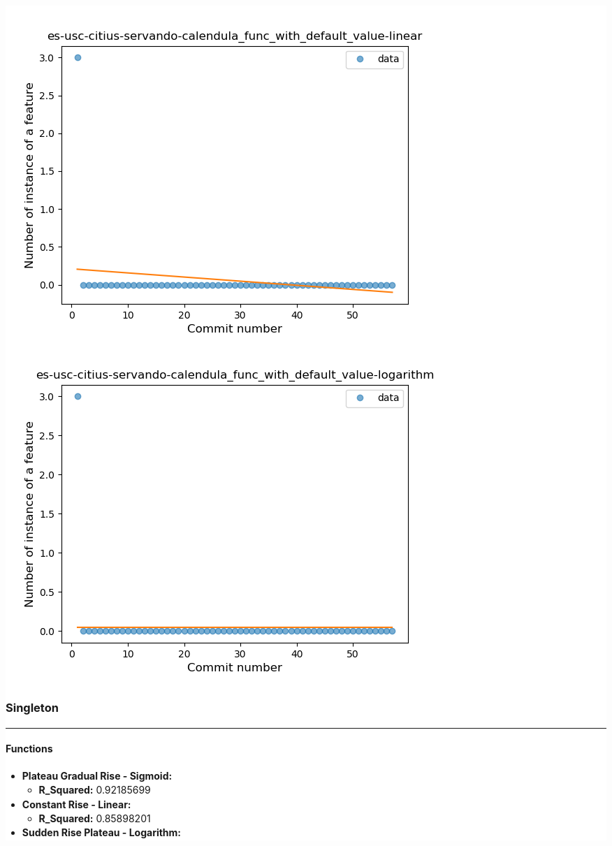 ![es-usc-citius-servando-calendula T2](../plots/es-usc-citius-servando-calendula_func_with_default_value_T2.png)
![es-usc-citius-servando-calendula T6](../plots/es-usc-citius-servando-calendula_func_with_default_value_T6.png)
### <a name="singleton">Singleton</a>
----
#### Functions
* **Plateau Gradual Rise - Sigmoid:** ![equation](http://latex.codecogs.com/svg.latex?%5Cfrac%7B4.669674%7D%7B1%20&plus;%20%5Cepsilon%5E%28-7.273554%28x%20-137.754568%29%29%7D%20&plus;%200.999861)
    * **R_Squared:** 0.92185699
* **Constant Rise - Linear:** ![equation](http://latex.codecogs.com/svg.latex?0.020302x%20&plus;%200.167291)
    * **R_Squared:** 0.85898201
* **Sudden Rise Plateau - Logarithm:** ![equation](http://latex.codecogs.com/svg.latex?1.00309%5Clog_%7B3.288746%7D%28x%29%20&plus;%200.0)